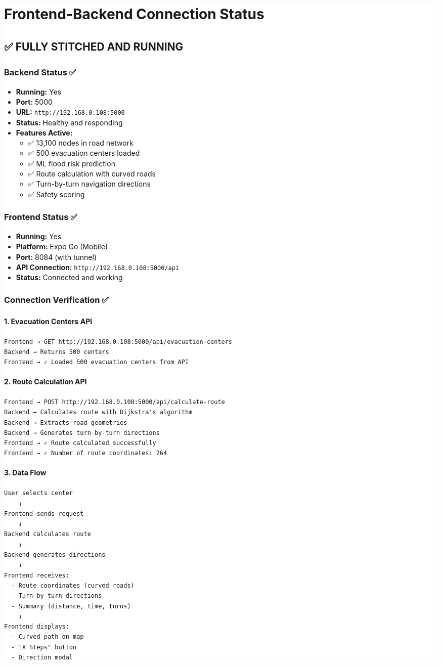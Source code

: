 # Frontend-Backend Connection Status

## ✅ **FULLY STITCHED AND RUNNING**

### **Backend Status** ✅
- **Running:** Yes
- **Port:** 5000
- **URL:** `http://192.168.0.108:5000`
- **Status:** Healthy and responding
- **Features Active:**
  - ✅ 13,100 nodes in road network
  - ✅ 500 evacuation centers loaded
  - ✅ ML flood risk prediction
  - ✅ Route calculation with curved roads
  - ✅ Turn-by-turn navigation directions
  - ✅ Safety scoring

### **Frontend Status** ✅
- **Running:** Yes
- **Platform:** Expo Go (Mobile)
- **Port:** 8084 (with tunnel)
- **API Connection:** `http://192.168.0.108:5000/api`
- **Status:** Connected and working

### **Connection Verification** ✅

#### **1. Evacuation Centers API**
```
Frontend → GET http://192.168.0.108:5000/api/evacuation-centers
Backend → Returns 500 centers
Frontend → ✓ Loaded 500 evacuation centers from API
```

#### **2. Route Calculation API**
```
Frontend → POST http://192.168.0.108:5000/api/calculate-route
Backend → Calculates route with Dijkstra's algorithm
Backend → Extracts road geometries
Backend → Generates turn-by-turn directions
Frontend → ✓ Route calculated successfully
Frontend → ✓ Number of route coordinates: 264
```

#### **3. Data Flow**
```
User selects center
    ↓
Frontend sends request
    ↓
Backend calculates route
    ↓
Backend generates directions
    ↓
Frontend receives:
  - Route coordinates (curved roads)
  - Turn-by-turn directions
  - Summary (distance, time, turns)
    ↓
Frontend displays:
  - Curved path on map
  - "X Steps" button
  - Direction modal
```